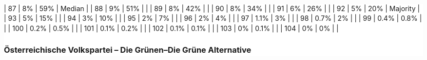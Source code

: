| 87 | 8% | 59% | Median |
| 88 | 9% | 51% |  |
| 89 | 8% | 42% |  |
| 90 | 8% | 34% |  |
| 91 | 6% | 26% |  |
| 92 | 5% | 20% | Majority |
| 93 | 5% | 15% |  |
| 94 | 3% | 10% |  |
| 95 | 2% | 7% |  |
| 96 | 2% | 4% |  |
| 97 | 1.1% | 3% |  |
| 98 | 0.7% | 2% |  |
| 99 | 0.4% | 0.8% |  |
| 100 | 0.2% | 0.5% |  |
| 101 | 0.1% | 0.2% |  |
| 102 | 0.1% | 0.1% |  |
| 103 | 0% | 0.1% |  |
| 104 | 0% | 0% |  |

### Österreichische Volkspartei – Die Grünen–Die Grüne Alternative

